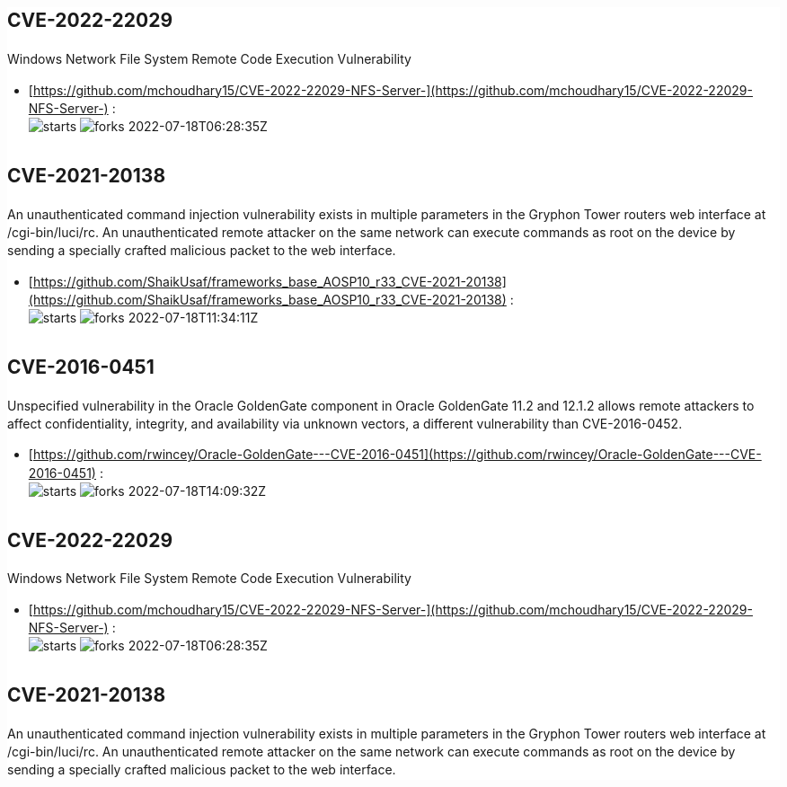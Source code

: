 ## CVE-2022-22029
 Windows Network File System Remote Code Execution Vulnerability

- [https://github.com/mchoudhary15/CVE-2022-22029-NFS-Server-](https://github.com/mchoudhary15/CVE-2022-22029-NFS-Server-) :  
![starts](https://img.shields.io/github/stars/mchoudhary15/CVE-2022-22029-NFS-Server-.svg) 
![forks](https://img.shields.io/github/forks/mchoudhary15/CVE-2022-22029-NFS-Server-.svg) 
2022-07-18T06:28:35Z

## CVE-2021-20138
 An unauthenticated command injection vulnerability exists in multiple parameters in the Gryphon Tower routers web interface at /cgi-bin/luci/rc. An unauthenticated remote attacker on the same network can execute commands as root on the device by sending a specially crafted malicious packet to the web interface.

- [https://github.com/ShaikUsaf/frameworks_base_AOSP10_r33_CVE-2021-20138](https://github.com/ShaikUsaf/frameworks_base_AOSP10_r33_CVE-2021-20138) :  
![starts](https://img.shields.io/github/stars/ShaikUsaf/frameworks_base_AOSP10_r33_CVE-2021-20138.svg) 
![forks](https://img.shields.io/github/forks/ShaikUsaf/frameworks_base_AOSP10_r33_CVE-2021-20138.svg) 
2022-07-18T11:34:11Z

## CVE-2016-0451
 Unspecified vulnerability in the Oracle GoldenGate component in Oracle GoldenGate 11.2 and 12.1.2 allows remote attackers to affect confidentiality, integrity, and availability via unknown vectors, a different vulnerability than CVE-2016-0452.

- [https://github.com/rwincey/Oracle-GoldenGate---CVE-2016-0451](https://github.com/rwincey/Oracle-GoldenGate---CVE-2016-0451) :  
![starts](https://img.shields.io/github/stars/rwincey/Oracle-GoldenGate---CVE-2016-0451.svg) 
![forks](https://img.shields.io/github/forks/rwincey/Oracle-GoldenGate---CVE-2016-0451.svg) 
2022-07-18T14:09:32Z

## CVE-2022-22029
 Windows Network File System Remote Code Execution Vulnerability

- [https://github.com/mchoudhary15/CVE-2022-22029-NFS-Server-](https://github.com/mchoudhary15/CVE-2022-22029-NFS-Server-) :  
![starts](https://img.shields.io/github/stars/mchoudhary15/CVE-2022-22029-NFS-Server-.svg) 
![forks](https://img.shields.io/github/forks/mchoudhary15/CVE-2022-22029-NFS-Server-.svg) 
2022-07-18T06:28:35Z

## CVE-2021-20138
 An unauthenticated command injection vulnerability exists in multiple parameters in the Gryphon Tower routers web interface at /cgi-bin/luci/rc. An unauthenticated remote attacker on the same network can execute commands as root on the device by sending a specially crafted malicious packet to the web interface.
